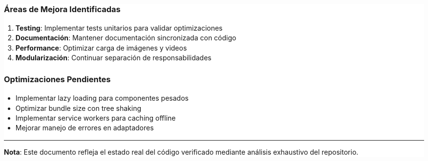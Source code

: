 ### Áreas de Mejora Identificadas
1. **Testing**: Implementar tests unitarios para validar optimizaciones
2. **Documentación**: Mantener documentación sincronizada con código
3. **Performance**: Optimizar carga de imágenes y videos
4. **Modularización**: Continuar separación de responsabilidades

### Optimizaciones Pendientes
- Implementar lazy loading para componentes pesados
- Optimizar bundle size con tree shaking
- Implementar service workers para caching offline
- Mejorar manejo de errores en adaptadores

---

**Nota**: Este documento refleja el estado real del código verificado mediante análisis exhaustivo del repositorio.